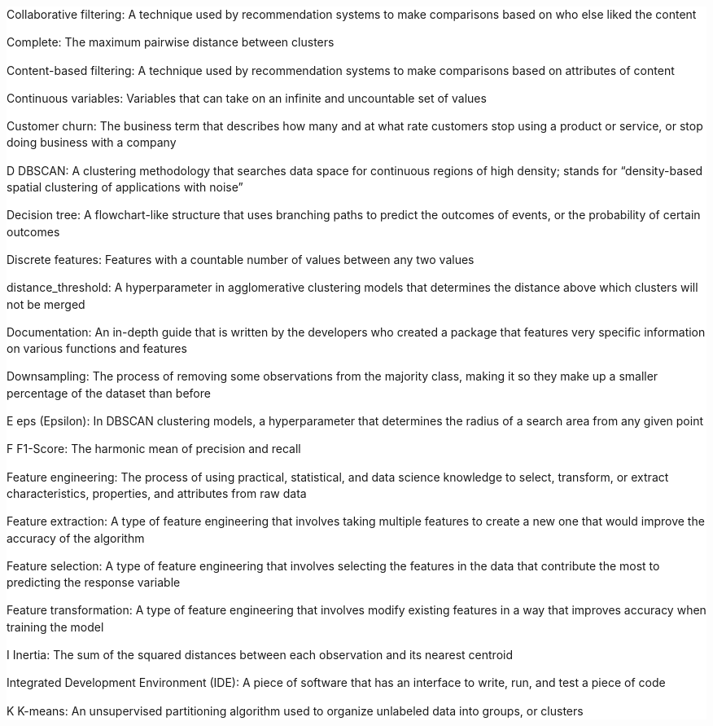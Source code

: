 Collaborative filtering: A technique used by recommendation systems to make comparisons based on who else liked the content

Complete: The maximum pairwise distance between clusters

Content-based filtering: A technique used by recommendation systems to make comparisons based on attributes of content

Continuous variables: Variables that can take on an infinite and uncountable set of values	

Customer churn: The business term that describes how many and at what rate customers stop using a product or service, or stop doing business with a company	

D
DBSCAN: A clustering methodology that searches data space for continuous regions of high density; stands for “density-based spatial clustering of applications with noise” 

Decision tree: A flowchart-like structure that uses branching paths to predict the outcomes of events, or the probability of certain outcomes

Discrete features: Features with a countable number of values between any two values

distance_threshold: A hyperparameter in agglomerative clustering models that determines the distance above which clusters will not be merged 

Documentation: An in-depth guide that is written by the developers who created a package that features very specific information on various functions and features

Downsampling: The process of removing some observations from the majority class, making it so they make up a smaller percentage of the dataset than before		

E
eps (Epsilon): In DBSCAN clustering models, a hyperparameter that determines the radius of a search area from any given point

F
F1-Score: The harmonic mean of precision and recall				

Feature engineering: The process of using practical, statistical, and data science knowledge to select, transform, or extract characteristics, properties, and attributes from raw data		

Feature extraction: A type of feature engineering that involves taking multiple features to create a new one that would improve the accuracy of the algorithm				

Feature selection: A type of feature engineering that involves selecting the features in the data that contribute the most to predicting the response variable			

Feature transformation: A type of feature engineering that involves modify existing features in a way that improves accuracy when training the model			

I
Inertia: The sum of the squared distances between each observation and its nearest centroid	 

Integrated Development Environment (IDE): A piece of software that has an interface to write, run, and test a piece of code

K
K-means: An unsupervised partitioning algorithm used to organize unlabeled data into groups, or clusters
